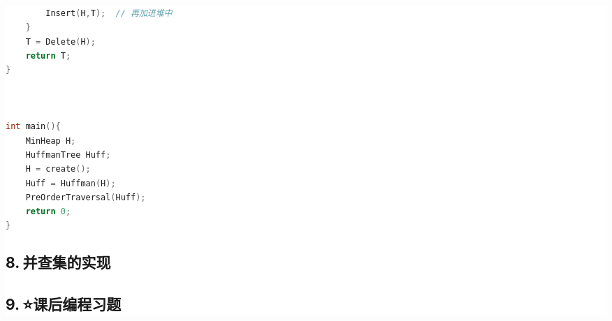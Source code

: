 ```c
		Insert(H,T);  // 再加进堆中 
	}
	T = Delete(H);
	return T;
} 



int main(){
	MinHeap H;
	HuffmanTree Huff; 
	H = create();
	Huff = Huffman(H); 
	PreOrderTraversal(Huff);
	return 0;
} 
```


## 8. 并查集的实现

## 9. ⭐课后编程习题
